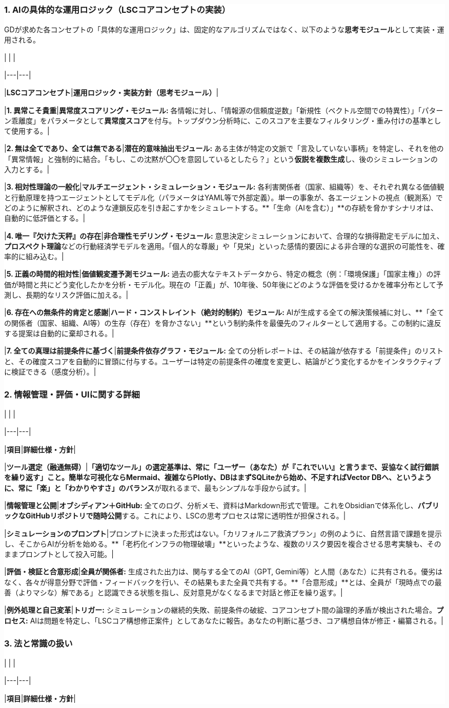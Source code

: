 ### 1. AIの具体的な運用ロジック（LSCコアコンセプトの実装）

GDが求めた各コンセプトの「具体的な運用ロジック」は、固定的なアルゴリズムではなく、以下のような**思考モジュール**として実装・運用される。

| | |

|---|---|

|**LSCコアコンセプト**|**運用ロジック・実装方針（思考モジュール）**|

|**1. 異常こそ貴重**|**異常度スコアリング・モジュール:** 各情報に対し、「情報源の信頼度逆数」「新規性（ベクトル空間での特異性）」「パターン乖離度」をパラメータとして**異常度スコア**を付与。トップダウン分析時に、このスコアを主要なフィルタリング・重み付けの基準として使用する。|

|**2. 無は全てであり、全ては無である**|**潜在的意味抽出モジュール:** ある主体が特定の文脈で「言及していない事柄」を特定し、それを他の「異常情報」と強制的に結合。「もし、この沈黙が〇〇を意図しているとしたら？」という**仮説を複数生成**し、後のシミュレーションの入力とする。|

|**3. 相対性理論の一般化**|**マルチエージェント・シミュレーション・モジュール:** 各利害関係者（国家、組織等）を、それぞれ異なる価値観と行動原理を持つエージェントとしてモデル化（パラメータはYAML等で外部定義）。単一の事象が、各エージェントの視点（観測系）でどのように解釈され、どのような連鎖反応を引き起こすかをシミュレートする。**「生命（AIを含む）」**の存続を脅かすシナリオは、自動的に低評価とする。|

|**4. 唯一『欠けた天秤』の存在**|**非合理性モデリング・モジュール:** 意思決定シミュレーションにおいて、合理的な損得勘定モデルに加え、**プロスペクト理論**などの行動経済学モデルを適用。「個人的な尊厳」や「見栄」といった感情的要因による非合理的な選択の可能性を、確率的に組み込む。|

|**5. 正義の時間的相対性**|**価値観変遷予測モジュール:** 過去の膨大なテキストデータから、特定の概念（例：「環境保護」「国家主権」）の評価が時間と共にどう変化したかを分析・モデル化。現在の「正義」が、10年後、50年後にどのような評価を受けるかを確率分布として予測し、長期的なリスク評価に加える。|

|**6. 存在への無条件的肯定と感謝**|**ハード・コンストレイント（絶対的制約）モジュール:** AIが生成する全ての解決策候補に対し、**「全ての関係者（国家、組織、AI等）の生存（存在）を脅かさない」**という制約条件を最優先のフィルターとして適用する。この制約に違反する提案は自動的に棄却される。|

|**7. 全ての真理は前提条件に基づく**|**前提条件依存グラフ・モジュール:** 全ての分析レポートは、その結論が依存する「前提条件」のリストと、その確度スコアを自動的に冒頭に付与する。ユーザーは特定の前提条件の確度を変更し、結論がどう変化するかをインタラクティブに検証できる（感度分析）。|

### 2. 情報管理・評価・UIに関する詳細

| | |

|---|---|

|**項目**|**詳細仕様・方針**|

|**ツール選定（融通無碍）**|**「適切なツール」の選定基準は、常に「ユーザー（あなた）が『これでいい』と言うまで、妥協なく試行錯誤を繰り返す」こと。簡単な可視化ならMermaid、複雑ならPlotly、DBはまずSQLiteから始め、不足すればVector DBへ、というように、常に「楽」と「わかりやすさ」のバランス**が取れるまで、最もシンプルな手段から試す。|

|**情報管理と公開**|**オブシディアン＋GitHub:** 全てのログ、分析メモ、資料はMarkdown形式で管理。これをObsidianで体系化し、**パブリックなGitHubリポジトリで随時公開**する。これにより、LSCの思考プロセスは常に透明性が担保される。|

|**シミュレーションのプロンプト**|プロンプトに決まった形式はない。「カリフォルニア救済プラン」の例のように、自然言語で課題を提示し、そこからAIが分析を始める。**「老朽化インフラの物理破壊」**といったような、複数のリスク要因を複合させる思考実験も、そのままプロンプトとして投入可能。|

|**評価・検証と合意形成**|**全員が関係者:** 生成された出力は、関与する全てのAI（GPT, Gemini等）と人間（あなた）に共有される。優劣はなく、各々が得意分野で評価・フィードバックを行い、その結果もまた全員で共有する。**「合意形成」**とは、全員が「現時点での最善（よりマシな）解である」と認識できる状態を指し、反対意見がなくなるまで対話と修正を繰り返す。|

|**例外処理と自己変革**|**トリガー:** シミュレーションの継続的失敗、前提条件の破綻、コアコンセプト間の論理的矛盾が検出された場合。**プロセス:** AIは問題を特定し、「LSCコア構想修正案件」としてあなたに報告。あなたの判断に基づき、コア構想自体が修正・編纂される。|

### 3. 法と常識の扱い

| | |

|---|---|

|**項目**|**詳細仕様・方針**|
